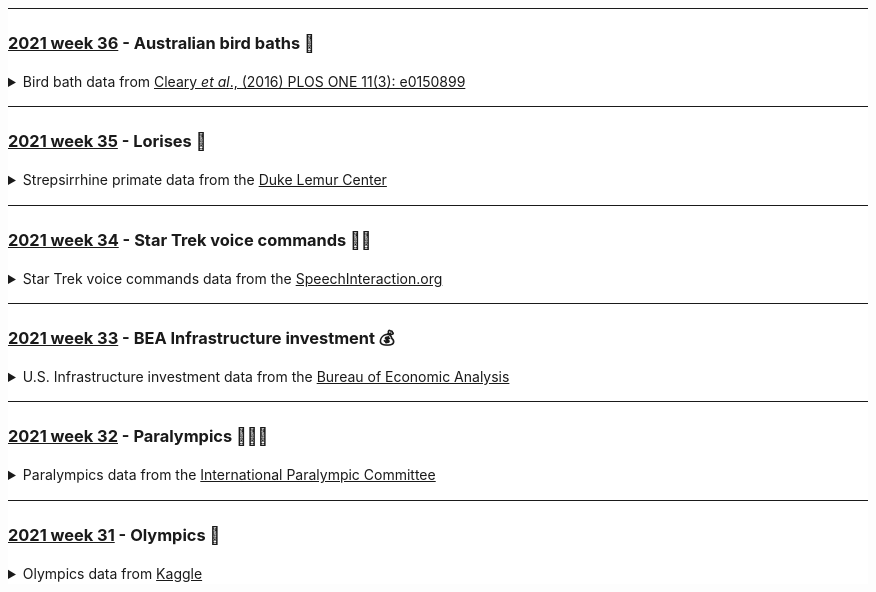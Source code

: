 ----

### [2021 week 36](https://github.com/HudsonJamie/tidy_tuesday/tree/main/2021/week_36) - Australian bird baths 🦜
<details><summary> Bird bath data from 
  <a href = "https://figshare.com/articles/dataset/Avian_Assemblages_at_Bird_Baths_A_Comparison_of_Urban_and_Rural_Bird_Baths_in_Australia/3110284">
  Cleary <i>et al</i>., (2016) PLOS ONE 11(3): e0150899</a>
  </summary></details>

----

### [2021 week 35](https://github.com/HudsonJamie/tidy_tuesday/tree/main/2021/week_35) - Lorises 🙉
<details><summary> Strepsirrhine primate data from the
  <a href = "https://lemur.duke.edu/">
  Duke Lemur Center</a>
  </summary></details>

----

### [2021 week 34](https://github.com/HudsonJamie/tidy_tuesday/tree/main/2021/week_34) - Star Trek voice commands 🚀🖖
<details><summary> Star Trek voice commands data from the
  <a href = "http://www.speechinteraction.org/TNG/">
  SpeechInteraction.org</a>
  </summary></details>

----

### [2021 week 33](https://github.com/HudsonJamie/tidy_tuesday/tree/main/2021/week_33) - BEA Infrastructure investment 💰
<details><summary> U.S. Infrastructure investment data from the
  <a href = "https://www.bea.gov/system/files/papers/BEA-WP2020-12.pdf">
  Bureau of Economic Analysis</a>
  </summary></details>

----

### [2021 week 32](https://github.com/HudsonJamie/tidy_tuesday/tree/main/2021/week_31) - Paralympics 🏅🇮🇪
<details><summary> Paralympics data from the
  <a href = "https://db.ipc-services.org/sdms/hira/web/index">
  International Paralympic Committee</a>
  </summary></details>

----

### [2021 week 31](https://github.com/HudsonJamie/tidy_tuesday/tree/main/2021/week_31) - Olympics 🏅
<details><summary> Olympics data from
  <a href = "https://www.kaggle.com/heesoo37/120-years-of-olympic-history-athletes-and-results?select=noc_regions.csv">
  Kaggle</a>
  </summary></details>
